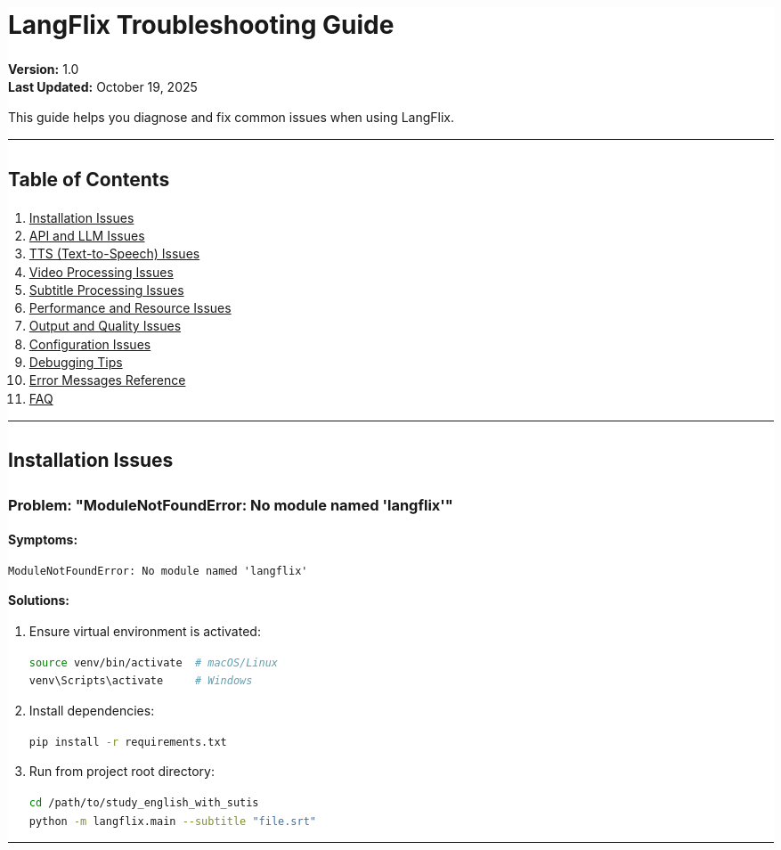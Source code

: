 # LangFlix Troubleshooting Guide

**Version:** 1.0  
**Last Updated:** October 19, 2025

This guide helps you diagnose and fix common issues when using LangFlix.

---

## Table of Contents

1. [Installation Issues](#installation-issues)
2. [API and LLM Issues](#api-and-llm-issues)
3. [TTS (Text-to-Speech) Issues](#tts-text-to-speech-issues)
4. [Video Processing Issues](#video-processing-issues)
5. [Subtitle Processing Issues](#subtitle-processing-issues)
6. [Performance and Resource Issues](#performance-and-resource-issues)
7. [Output and Quality Issues](#output-and-quality-issues)
8. [Configuration Issues](#configuration-issues)
9. [Debugging Tips](#debugging-tips)
10. [Error Messages Reference](#error-messages-reference)
11. [FAQ](#faq)

---

## Installation Issues

### Problem: "ModuleNotFoundError: No module named 'langflix'"

**Symptoms:**
```
ModuleNotFoundError: No module named 'langflix'
```

**Solutions:**
1. Ensure virtual environment is activated:
   ```bash
   source venv/bin/activate  # macOS/Linux
   venv\Scripts\activate     # Windows
   ```

2. Install dependencies:
   ```bash
   pip install -r requirements.txt
   ```

3. Run from project root directory:
   ```bash
   cd /path/to/study_english_with_sutis
   python -m langflix.main --subtitle "file.srt"
   ```

---
